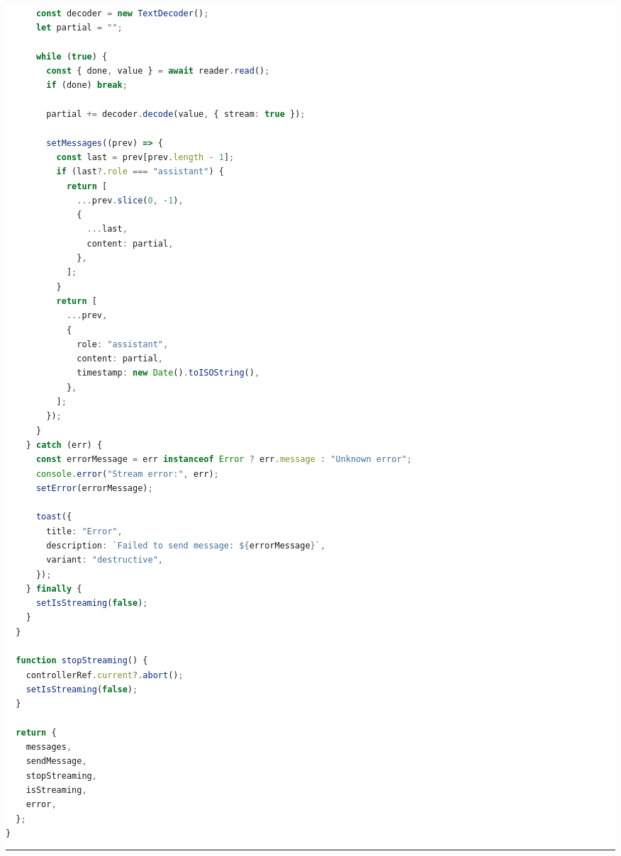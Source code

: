 ```typescript
      const decoder = new TextDecoder();
      let partial = "";

      while (true) {
        const { done, value } = await reader.read();
        if (done) break;

        partial += decoder.decode(value, { stream: true });

        setMessages((prev) => {
          const last = prev[prev.length - 1];
          if (last?.role === "assistant") {
            return [
              ...prev.slice(0, -1),
              {
                ...last,
                content: partial,
              },
            ];
          }
          return [
            ...prev,
            {
              role: "assistant",
              content: partial,
              timestamp: new Date().toISOString(),
            },
          ];
        });
      }
    } catch (err) {
      const errorMessage = err instanceof Error ? err.message : "Unknown error";
      console.error("Stream error:", err);
      setError(errorMessage);

      toast({
        title: "Error",
        description: `Failed to send message: ${errorMessage}`,
        variant: "destructive",
      });
    } finally {
      setIsStreaming(false);
    }
  }

  function stopStreaming() {
    controllerRef.current?.abort();
    setIsStreaming(false);
  }

  return {
    messages,
    sendMessage,
    stopStreaming,
    isStreaming,
    error,
  };
}
```

---
